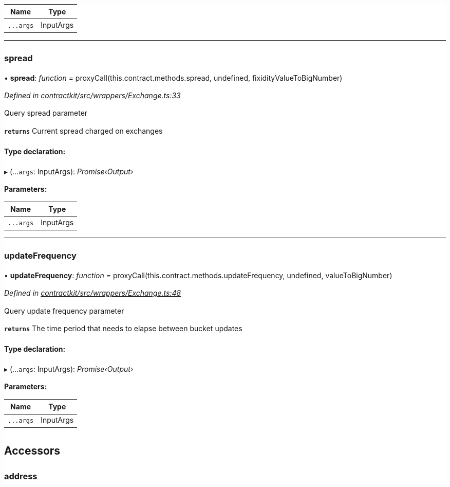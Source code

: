 Name | Type |
------ | ------ |
`...args` | InputArgs |

___

###  spread

• **spread**: *function* = proxyCall(this.contract.methods.spread, undefined, fixidityValueToBigNumber)

*Defined in [contractkit/src/wrappers/Exchange.ts:33](https://github.com/celo-org/celo-monorepo/blob/master/packages/contractkit/src/wrappers/Exchange.ts#L33)*

Query spread parameter

**`returns`** Current spread charged on exchanges

#### Type declaration:

▸ (...`args`: InputArgs): *Promise‹Output›*

**Parameters:**

Name | Type |
------ | ------ |
`...args` | InputArgs |

___

###  updateFrequency

• **updateFrequency**: *function* = proxyCall(this.contract.methods.updateFrequency, undefined, valueToBigNumber)

*Defined in [contractkit/src/wrappers/Exchange.ts:48](https://github.com/celo-org/celo-monorepo/blob/master/packages/contractkit/src/wrappers/Exchange.ts#L48)*

Query update frequency parameter

**`returns`** The time period that needs to elapse between bucket
updates

#### Type declaration:

▸ (...`args`: InputArgs): *Promise‹Output›*

**Parameters:**

Name | Type |
------ | ------ |
`...args` | InputArgs |

## Accessors

###  address
